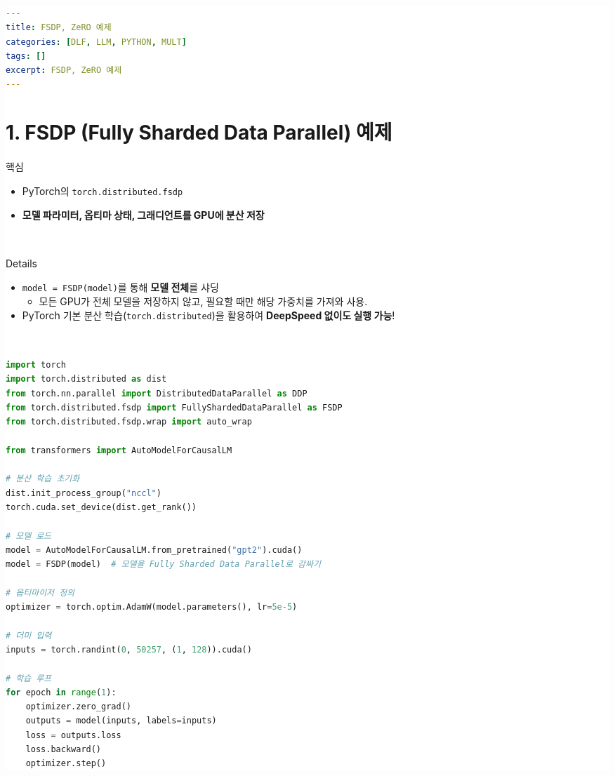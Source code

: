 ```yaml
---
title: FSDP, ZeRO 예제
categories: [DLF, LLM, PYTHON, MULT]
tags: []
excerpt: FSDP, ZeRO 예제
---
```


<script src="https://cdn.mathjax.org/mathjax/latest/MathJax.js?config=TeX-AMS-MML_HTMLorMML" type="text/javascript"></script>

# 1. FSDP (Fully Sharded Data Parallel) 예제

핵심

- PyTorch의 `torch.distributed.fsdp`

- **모델 파라미터, 옵티마 상태, 그래디언트를 GPU에 분산 저장**

<br>

Details

- `model = FSDP(model)`를 통해 **모델 전체**를 샤딩
  - 모든 GPU가 전체 모델을 저장하지 않고, 필요할 때만 해당 가중치를 가져와 사용.
- PyTorch 기본 분산 학습(`torch.distributed`)을 활용하여 **DeepSpeed 없이도 실행 가능**!

<br>

```python
import torch
import torch.distributed as dist
from torch.nn.parallel import DistributedDataParallel as DDP
from torch.distributed.fsdp import FullyShardedDataParallel as FSDP
from torch.distributed.fsdp.wrap import auto_wrap

from transformers import AutoModelForCausalLM

# 분산 학습 초기화
dist.init_process_group("nccl")
torch.cuda.set_device(dist.get_rank())

# 모델 로드
model = AutoModelForCausalLM.from_pretrained("gpt2").cuda()
model = FSDP(model)  # 모델을 Fully Sharded Data Parallel로 감싸기

# 옵티마이저 정의
optimizer = torch.optim.AdamW(model.parameters(), lr=5e-5)

# 더미 입력
inputs = torch.randint(0, 50257, (1, 128)).cuda()

# 학습 루프
for epoch in range(1):
    optimizer.zero_grad()
    outputs = model(inputs, labels=inputs)
    loss = outputs.loss
    loss.backward()
    optimizer.step()

```
